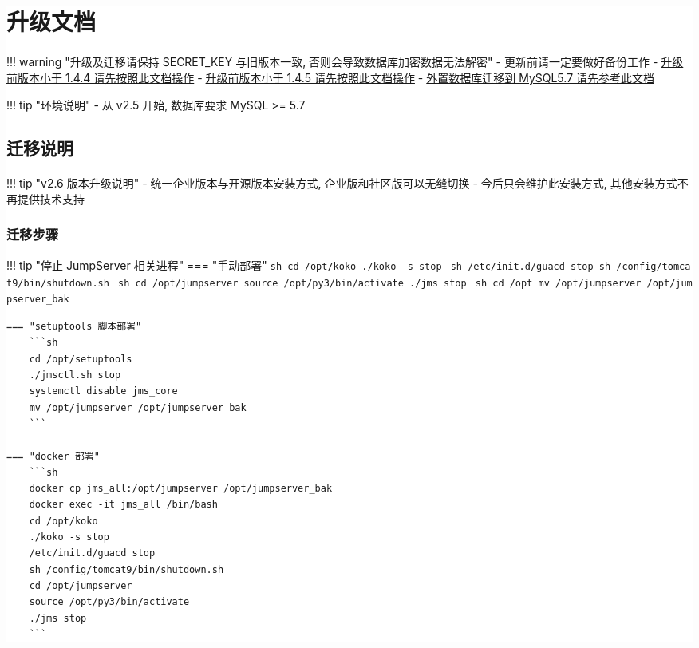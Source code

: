 # 升级文档

!!! warning "升级及迁移请保持 SECRET_KEY 与旧版本一致, 否则会导致数据库加密数据无法解密"
    - 更新前请一定要做好备份工作
    - [升级前版本小于 1.4.4 请先按照此文档操作](1.0.0-1.4.3.md)
    - [升级前版本小于 1.4.5 请先按照此文档操作](1.4.4.md)
    - [外置数据库迁移到 MySQL5.7 请先参考此文档](mariadb-mysql.md)

!!! tip "环境说明"
    - 从 v2.5 开始, 数据库要求 MySQL >= 5.7

## 迁移说明

!!! tip "v2.6 版本升级说明"
    - 统一企业版本与开源版本安装方式, 企业版和社区版可以无缝切换
    - 今后只会维护此安装方式, 其他安装方式不再提供技术支持

### 迁移步骤

!!! tip "停止 JumpServer 相关进程"
    === "手动部署"
        ```sh
        cd /opt/koko
        ./koko -s stop
        ```
        ```sh
        /etc/init.d/guacd stop
        sh /config/tomcat9/bin/shutdown.sh
        ```
        ```sh
        cd /opt/jumpserver
        source /opt/py3/bin/activate
        ./jms stop
        ```
        ```sh
        cd /opt
        mv /opt/jumpserver /opt/jumpserver_bak
        ```

    === "setuptools 脚本部署"
        ```sh
        cd /opt/setuptools
        ./jmsctl.sh stop
        systemctl disable jms_core
        mv /opt/jumpserver /opt/jumpserver_bak
        ```

    === "docker 部署"
        ```sh
        docker cp jms_all:/opt/jumpserver /opt/jumpserver_bak
        docker exec -it jms_all /bin/bash
        cd /opt/koko
        ./koko -s stop
        /etc/init.d/guacd stop
        sh /config/tomcat9/bin/shutdown.sh
        cd /opt/jumpserver
        source /opt/py3/bin/activate
        ./jms stop
        ```
